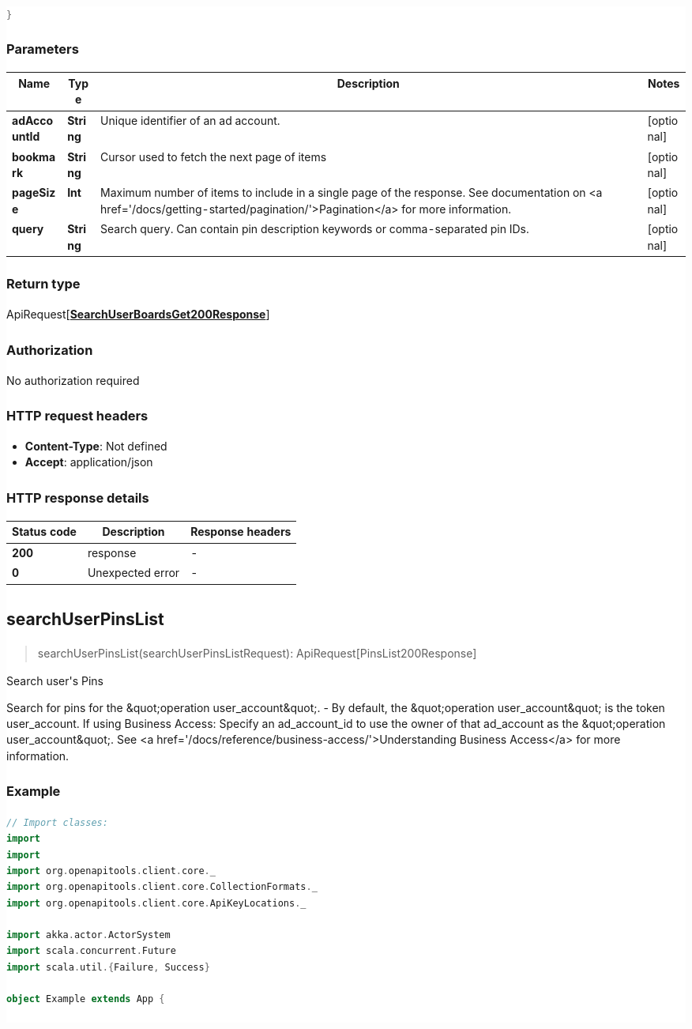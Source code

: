 ```scala
}
```

### Parameters


Name | Type | Description  | Notes
------------- | ------------- | ------------- | -------------
 **adAccountId** | **String**| Unique identifier of an ad account. | [optional]
 **bookmark** | **String**| Cursor used to fetch the next page of items | [optional]
 **pageSize** | **Int**| Maximum number of items to include in a single page of the response. See documentation on &lt;a href&#x3D;&#39;/docs/getting-started/pagination/&#39;&gt;Pagination&lt;/a&gt; for more information. | [optional]
 **query** | **String**| Search query. Can contain pin description keywords or comma-separated pin IDs. | [optional]

### Return type

ApiRequest[[**SearchUserBoardsGet200Response**](SearchUserBoardsGet200Response.md)]


### Authorization

No authorization required

### HTTP request headers

- **Content-Type**: Not defined
- **Accept**: application/json

### HTTP response details
| Status code | Description | Response headers |
|-------------|-------------|------------------|
| **200** | response |  -  |
| **0** | Unexpected error |  -  |


## searchUserPinsList

> searchUserPinsList(searchUserPinsListRequest): ApiRequest[PinsList200Response]

Search user&#39;s Pins

Search for pins for the \&quot;operation user_account\&quot;. - By default, the \&quot;operation user_account\&quot; is the token user_account.  If using Business Access: Specify an ad_account_id to use the owner of that ad_account as the \&quot;operation user_account\&quot;. See &lt;a href&#x3D;&#39;/docs/reference/business-access/&#39;&gt;Understanding Business Access&lt;/a&gt; for more information.

### Example

```scala
// Import classes:
import 
import 
import org.openapitools.client.core._
import org.openapitools.client.core.CollectionFormats._
import org.openapitools.client.core.ApiKeyLocations._

import akka.actor.ActorSystem
import scala.concurrent.Future
import scala.util.{Failure, Success}

object Example extends App {
    
```